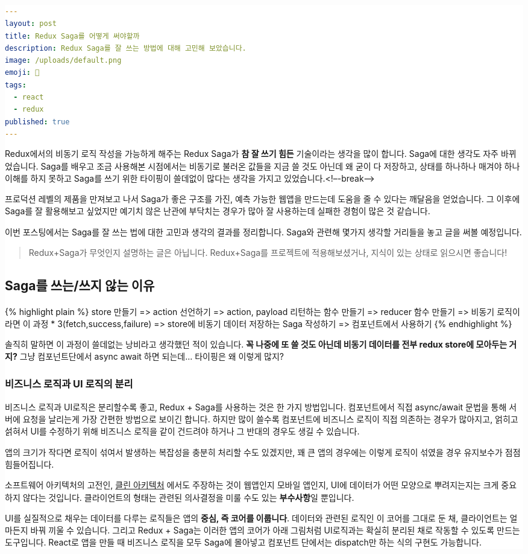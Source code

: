 ```yaml
---
layout: post
title: Redux Saga를 어떻게 써야할까
description: Redux Saga를 잘 쓰는 방법에 대해 고민해 보았습니다.
image: /uploads/default.png
emoji: 🧶
tags:
  - react
  - redux
published: true
---
```


Redux에서의 비동기 로직 작성을 가능하게 해주는 Redux Saga가 **참 잘 쓰기 힘든** 기술이라는 생각을 많이 합니다. Saga에 대한 생각도 자주 바뀌었습니다. Saga를 배우고 조금 사용해본 시점에서는 비동기로 불러온 값들을 지금 쓸 것도 아닌데 왜 굳이 다 저장하고, 상태를 하나하나 매겨야 하나 이해를 하지 못하고 Saga를 쓰기 위한 타이핑이 쓸데없이 많다는 생각을 가지고 있었습니다.<!–-break-–>

프로덕션 레벨의 제품을 만져보고 나서 Saga가 좋은 구조를 가진, 예측 가능한 웹앱을 만드는데 도움을 줄 수 있다는 깨달음을 얻었습니다. 그 이후에 Saga를 잘 활용해보고 싶었지만 예기치 않은 난관에 부닥치는 경우가 많아 잘 사용하는데 실패한 경험이 많은 것 같습니다.

이번 포스팅에서는 Saga를 잘 쓰는 법에 대한 고민과 생각의 결과를 정리합니다. Saga와 관련해 몇가지 생각할 거리들을 놓고 글을 써볼 예정입니다.

> Redux+Saga가 무엇인지 설명하는 글은 아닙니다. Redux+Saga를 프로젝트에 적용해보셨거나, 지식이 있는 상태로 읽으시면 좋습니다!

## Saga를 쓰는/쓰지 않는 이유

{% highlight plain %}
store 만들기 => action 선언하기 => action, payload 리턴하는 함수 만들기 => reducer 함수 만들기
=> 비동기 로직이라면 이 과정 \* 3(fetch,success,failure) => store에 비동기 데이터 저장하는 Saga 작성하기
=> 컴포넌트에서 사용하기
{% endhighlight %}

솔직히 말하면 이 과정이 쓸데없는 낭비라고 생각했던 적이 있습니다. **꼭 나중에 또 쓸 것도 아닌데 비동기 데이터를 전부 redux store에 모아두는 거지?** 그냥 컴포넌트단에서 async await 하면 되는데... 타이핑은 왜 이렇게 많지?
### 비즈니스 로직과 UI 로직의 분리

비즈니스 로직과 UI로직은 분리할수록 좋고, Redux + Saga를 사용하는 것은 한 가지 방법입니다. 컴포넌트에서 직접 async/await 문법을 통해 서버에 요청을 날리는게 가장 간편한 방법으로 보이긴 합니다. 하지만 많이 쓸수록 컴포넌트에 비즈니스 로직이 직접 의존하는 경우가 많아지고, 얽히고 섥혀서 UI를 수정하기 위해 비즈니스 로직을 같이 건드려야 하거나 그 반대의 경우도 생길 수 있습니다.

앱의 크기가 작다면 로직이 섞여서 발생하는 복잡성을 충분히 처리할 수도 있겠지만, 꽤 큰 앱의 경우에는 이렇게 로직이 섞였을 경우 유지보수가 점점 힘들어집니다.

소프트웨어 아키텍처의 고전인, [클린 아키텍처](http://www.yes24.com/Product/Goods/77283734) 에서도 주장하는 것이 웹앱인지 모바일 앱인지, UI에 데이터가 어떤 모양으로 뿌려지는지는 크게 중요하지 않다는 것입니다. 클라이언트의 형태는 관련된 의사결정을 미룰 수도 있는 **부수사항**일 뿐입니다.

UI를 실질적으로 채우는 데이터를 다루는 로직들은 앱의 **중심, 즉 코어를 이룹니다**. 데이터와 관련된 로직인 이 코어를 그대로 둔 채, 클라이언트는 얼마든지 바꿔 끼울 수 있습니다. 그리고 Redux + Saga는 이러한 앱의 코어가 아래 그림처럼 UI로직과는 확실히 분리된 채로 작동할 수 있도록 만드는 도구입니다. React로 앱을 만들 때 비즈니스 로직을 모두 Saga에 몰아넣고 컴포넌트 단에서는 dispatch만 하는 식의 구현도 가능합니다.
